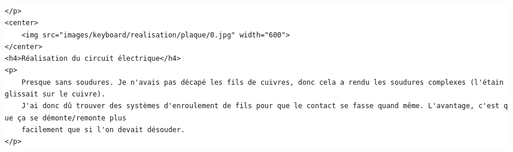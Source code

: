     </p>
    <center>
        <img src="images/keyboard/realisation/plaque/0.jpg" width="600">
    </center>
    <h4>Réalisation du circuit électrique</h4>
    <p>
        Presque sans soudures. Je n'avais pas décapé les fils de cuivres, donc cela a rendu les soudures complexes (l'étain glissait sur le cuivre).
        J'ai donc dû trouver des systèmes d'enroulement de fils pour que le contact se fasse quand même. L'avantage, c'est que ça se démonte/remonte plus
        facilement que si l'on devait désouder.
    </p>